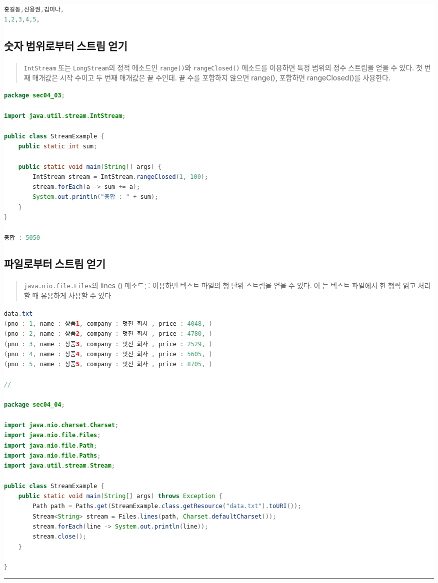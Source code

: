 ```java
홍길동,신용권,김미나,
1,2,3,4,5,
```

## 숫자 범위로부터 스트림 얻기

> `IntStream` 또는 `LongStream`의 정적 메소드인 `range()`와 `rangeClosed()` 메소드를 이용하면 특정 범위의 정수 스트림을 얻을 수 있다. 첫 번째 매개값은 시작 수이고 두 번째 매개값은 끝 수인데. 끝 수를 포함하지 않으면 range(), 포함하면 rangeClosed()를 사용한다.
> 

```java
package sec04_03;

import java.util.stream.IntStream;

public class StreamExample {
	public static int sum;

	public static void main(String[] args) {
		IntStream stream = IntStream.rangeClosed(1, 100);
		stream.forEach(a -> sum += a);
		System.out.println("총합 : " + sum);
	}
}

총합 : 5050
```

## 파일로부터 스트림 얻기

> `java.nio.file.Files`의 lines () 메소드를 이용하면 텍스트 파일의 행 단위 스트림을 얻을 수 있다. 이
는 텍스트 파일에서 한 행씩 읽고 처리할 때 유용하게 사용할 수 있다
> 

```java
data.txt
(pno : 1, name : 상품1, company : 멋진 회사 , price : 4048, )
(pno : 2, name : 상품2, company : 멋진 회사 , price : 4780, )
(pno : 3, name : 상품3, company : 멋진 회사 , price : 2529, )
(pno : 4, name : 상품4, company : 멋진 회사 , price : 5605, )
(pno : 5, name : 상품5, company : 멋진 회사 , price : 8705, )

//

package sec04_04;

import java.nio.charset.Charset;
import java.nio.file.Files;
import java.nio.file.Path;
import java.nio.file.Paths;
import java.util.stream.Stream;

public class StreamExample {
	public static void main(String[] args) throws Exception {
		Path path = Paths.get(StreamExample.class.getResource("data.txt").toURI());
		Stream<String> stream = Files.lines(path, Charset.defaultCharset());
		stream.forEach(line -> System.out.println(line));
		stream.close();
	}

}
```

---